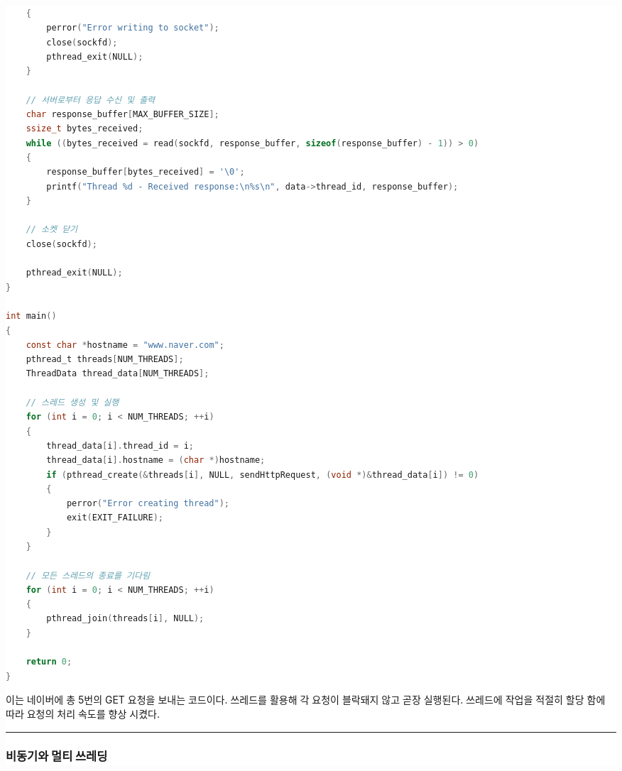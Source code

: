 ```c
    {
        perror("Error writing to socket");
        close(sockfd);
        pthread_exit(NULL);
    }

    // 서버로부터 응답 수신 및 출력
    char response_buffer[MAX_BUFFER_SIZE];
    ssize_t bytes_received;
    while ((bytes_received = read(sockfd, response_buffer, sizeof(response_buffer) - 1)) > 0)
    {
        response_buffer[bytes_received] = '\0';
        printf("Thread %d - Received response:\n%s\n", data->thread_id, response_buffer);
    }

    // 소켓 닫기
    close(sockfd);

    pthread_exit(NULL);
}

int main()
{
    const char *hostname = "www.naver.com";
    pthread_t threads[NUM_THREADS];
    ThreadData thread_data[NUM_THREADS];

    // 스레드 생성 및 실행
    for (int i = 0; i < NUM_THREADS; ++i)
    {
        thread_data[i].thread_id = i;
        thread_data[i].hostname = (char *)hostname;
        if (pthread_create(&threads[i], NULL, sendHttpRequest, (void *)&thread_data[i]) != 0)
        {
            perror("Error creating thread");
            exit(EXIT_FAILURE);
        }
    }

    // 모든 스레드의 종료를 기다림
    for (int i = 0; i < NUM_THREADS; ++i)
    {
        pthread_join(threads[i], NULL);
    }

    return 0;
}

```

이는 네이버에 총 5번의 GET 요청을 보내는 코드이다. 쓰레드를 활용해 각 요청이 블락돼지 않고 곧장 실행된다. 쓰레드에 작업을 적절히 할당 함에 따라 요청의 처리 속도를 향상 시켰다.
___
### 비동기와 멀티 쓰레딩
